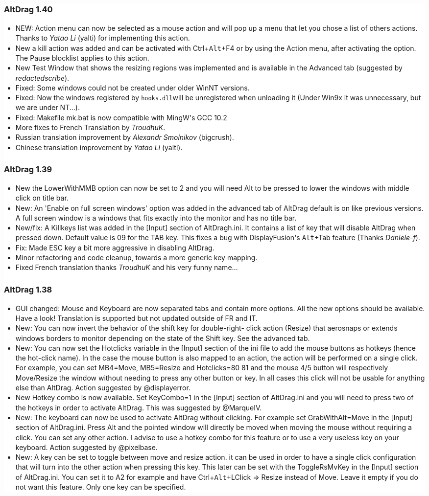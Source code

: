 ### AltDrag 1.40

- NEW: Action menu can now be selected as a mouse action and will pop up
  a menu that let you chose a list of others actions.
  Thanks to *Yatao Li* (yalti) for implementing this action.
- New a kill action was added and can be activated with Ctrl+<kbd>Alt</kbd>+F4 or by
  using the Action menu, after activating the option. The Pause blocklist
  applies to this action.
- New Test Window that shows the resizing regions was implemented and is
  available in the Advanced tab (suggested by *redactedscribe*).
- Fixed: Some windows could not be created under older WinNT versions.
- Fixed: Now the windows registered by `hooks.dll`will be unregistered when
  unloading it (Under Win9x it was unnecessary, but we are under NT...).
- Fixed: Makefile mk.bat is now compatible with MingW's GCC 10.2
- More fixes to French Translation by *TroudhuK*.
- Russian translation improvement by *Alexandr Smolnikov* (bigcrush).
- Chinese translation improvement by *Yatao Li* (yalti).

### AltDrag 1.39

- New the LowerWithMMB option can now be set to 2 and you will need Alt to
  be pressed to lower the windows with middle click on title bar.
- New: An 'Enable on full screen windows' option was added in the advanced
  tab of AltDrag default is on like previous versions. A full screen window
  is a windows that fits exactly into the monitor and has no title bar.
- New/fix: A Killkeys list was added in the [Input] section of AltDragh.ini.
  It contains a list of key that will disable AltDrag when pressed down.
  Default value is 09 for the TAB key. This fixes a bug with DisplayFusion's
  <kbd>Alt</kbd>+Tab feature (Thanks *Daniele-f*).
- Fix: Made ESC key a bit more aggressive in disabling AltDrag.
- Minor refactoring and code cleanup, towards a more generic key mapping.
- Fixed French translation thanks *TroudhuK* and his very funny name...

### AltDrag 1.38

- GUI changed: Mouse and Keyboard are now separated tabs and contain more
  options. All the new options should be available. Have a look!
  Translation is supported but not updated outside of FR and IT.
- New: You can now invert the behavior of the shift key for double-right-
  click action (Resize) that aerosnaps or extends windows borders to monitor
  depending on the state of the Shift key. See the advanced tab.
- New: You can now set the Hotclicks variable in the [Input] section of the
  ini file to add the mouse buttons as hotkeys (hence the hot-click name).
  In the case the mouse button is also mapped to an action, the action will
  be performed on a single click. For example, you can set MB4=Move,
  MB5=Resize and Hotclicks=80 81 and the mouse 4/5 button will respectively
  Move/Resize the window without needing to press any other button or key.
  In all cases this click will not be usable for anything else than AltDrag.
  Action suggested by @displayerror.
- New Hotkey combo is now available. Set KeyCombo=1 in the [Input] section
  of AltDrag.ini and you will need to press two of the hotkeys in order to
  activate AltDrag. This was suggested by @MarqueIV.
- New: The keyboard can now be used to activate AltDrag without clicking.
  For example set GrabWithAlt=Move in the [Input] section of AltDrag.ini.
  Press Alt and the pointed window will directly be moved when moving the
  mouse without requiring a click. You can set any other action. I advise
  to use a hotkey combo for this feature or to use a very useless key on
  your keyboard. Action suggested by @pixelbase.
- New: A key can be set to toggle between move and resize action. it can be
  used in order to have a single click configuration that will turn into the
  other action when pressing this key. This later can be set with the
  ToggleRsMvKey in the [Input] section of AltDrag.ini. You can set it to A2
  for example and have Ctrl+<kbd>Alt</kbd>+LClick => Resize instead of Move. Leave it
  empty if you do not want this feature. Only one key can be specified.